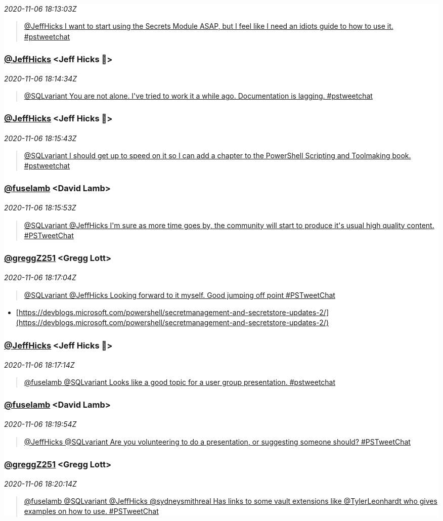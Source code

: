 *2020-11-06 18:13:03Z*
> [@JeffHicks I want to start using the Secrets Module ASAP, but I feel like I need an idiots guide to how to use it. #pstweetchat](https://twitter.com/SQLvariant/status/1324776827370541056)

### [@JeffHicks](https://twitter.com/JeffHicks) \<Jeff Hicks :memo:\>

*2020-11-06 18:14:34Z*
> [@SQLvariant You are not alone. I've tried to work it a while ago. Documentation is lagging. #pstweetchat](https://twitter.com/JeffHicks/status/1324777207743598596)

### [@JeffHicks](https://twitter.com/JeffHicks) \<Jeff Hicks :memo:\>

*2020-11-06 18:15:43Z*
> [@SQLvariant I should get up to speed on it so I can add a chapter to the PowerShell Scripting and Toolmaking book. #pstweetchat](https://twitter.com/JeffHicks/status/1324777496844394496)

### [@fuselamb](https://twitter.com/fuselamb) \<David Lamb\>

*2020-11-06 18:15:53Z*
> [@SQLvariant @JeffHicks I'm sure as more time goes by, the community will start to produce it's usual high quality content. #PSTweetChat](https://twitter.com/fuselamb/status/1324777539651440640)

### [@greggZ251](https://twitter.com/greggZ251) \<Gregg Lott\>

*2020-11-06 18:17:04Z*
> [@SQLvariant @JeffHicks Looking forward to it myself. Good jumping off point  #PSTweetChat](https://twitter.com/greggZ251/status/1324777838092951553)

+ [https://devblogs.microsoft.com/powershell/secretmanagement-and-secretstore-updates-2/](https://devblogs.microsoft.com/powershell/secretmanagement-and-secretstore-updates-2/)

### [@JeffHicks](https://twitter.com/JeffHicks) \<Jeff Hicks :memo:\>

*2020-11-06 18:17:14Z*
> [@fuselamb @SQLvariant Looks like a good topic for a user group presentation. #pstweetchat](https://twitter.com/JeffHicks/status/1324777881394913283)

### [@fuselamb](https://twitter.com/fuselamb) \<David Lamb\>

*2020-11-06 18:19:54Z*
> [@JeffHicks @SQLvariant Are you volunteering to do a presentation, or suggesting someone should? #PSTweetChat](https://twitter.com/fuselamb/status/1324778549820227584)

### [@greggZ251](https://twitter.com/greggZ251) \<Gregg Lott\>

*2020-11-06 18:20:14Z*
> [@fuselamb @SQLvariant @JeffHicks @sydneysmithreal Has links to some vault extensions like @TylerLeonhardt who gives examples on how to use. #PSTweetChat](https://twitter.com/greggZ251/status/1324778634700333056)
